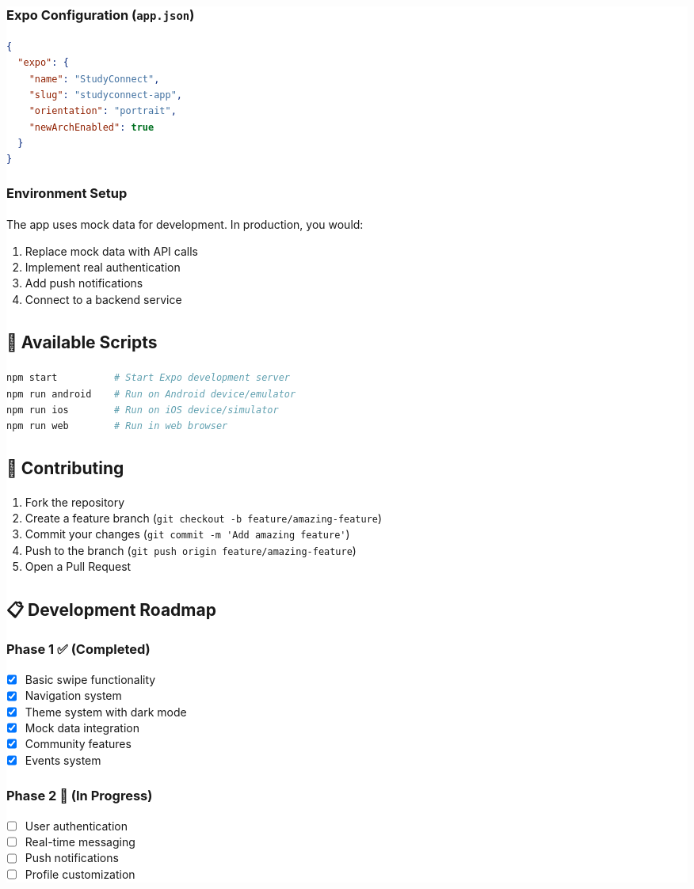### Expo Configuration (`app.json`)
```json
{
  "expo": {
    "name": "StudyConnect",
    "slug": "studyconnect-app",
    "orientation": "portrait",
    "newArchEnabled": true
  }
}
```

### Environment Setup
The app uses mock data for development. In production, you would:

1. Replace mock data with API calls
2. Implement real authentication
3. Add push notifications
4. Connect to a backend service

## 🚀 Available Scripts

```bash
npm start          # Start Expo development server
npm run android    # Run on Android device/emulator
npm run ios        # Run on iOS device/simulator
npm run web        # Run in web browser
```

## 🤝 Contributing

1. Fork the repository
2. Create a feature branch (`git checkout -b feature/amazing-feature`)
3. Commit your changes (`git commit -m 'Add amazing feature'`)
4. Push to the branch (`git push origin feature/amazing-feature`)
5. Open a Pull Request

## 📋 Development Roadmap

### Phase 1 ✅ (Completed)
- [x] Basic swipe functionality
- [x] Navigation system
- [x] Theme system with dark mode
- [x] Mock data integration
- [x] Community features
- [x] Events system

### Phase 2 🚧 (In Progress)
- [ ] User authentication
- [ ] Real-time messaging
- [ ] Push notifications
- [ ] Profile customization
